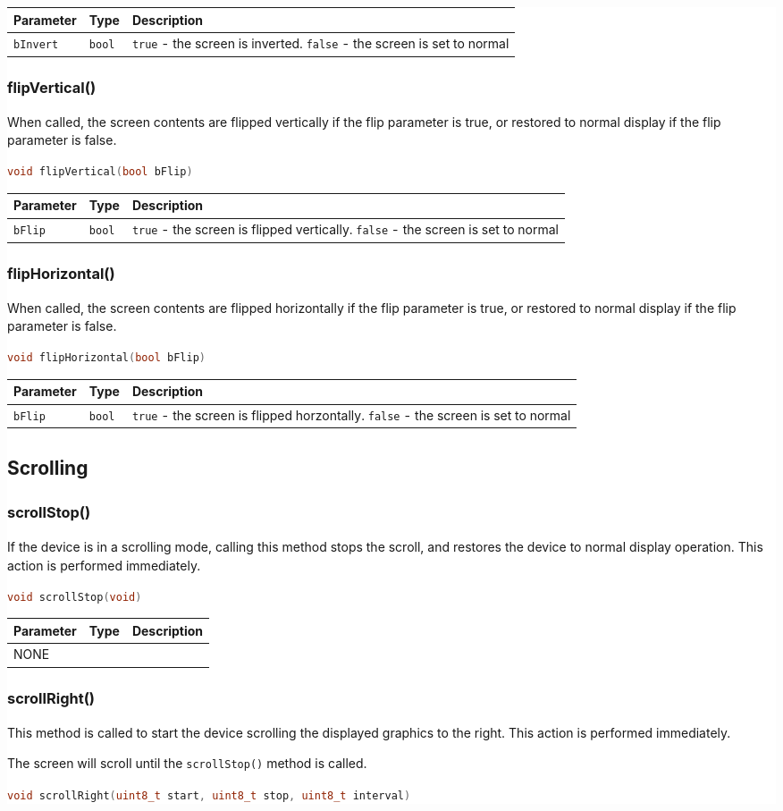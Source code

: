 | Parameter | Type | Description |
| :--- | :--- | :--- |
| ```bInvert``` | `bool` | ```true``` - the screen is inverted. ```false``` - the screen is set to normal |

### flipVertical()
When called, the screen contents are flipped vertically if the flip parameter is true, or restored to normal display if the flip parameter is false. 

```c++
void flipVertical(bool bFlip)
```

| Parameter | Type | Description |
| :--- | :--- | :--- |
| ```bFlip``` | `bool` | ```true``` - the screen is flipped vertically. ```false``` - the screen is set to normal |

### flipHorizontal()
When called, the screen contents are flipped horizontally if the flip parameter is true, or restored to normal display if the flip parameter is false. 

```c++
void flipHorizontal(bool bFlip)
```

| Parameter | Type | Description |
| :--- | :--- | :--- |
| ```bFlip``` | `bool` | ```true``` - the screen is flipped horzontally. ```false``` - the screen is set to normal |

## Scrolling

### scrollStop()
If the device is in a scrolling mode, calling this method stops the scroll, and restores the device to normal display operation. This action is performed immediately.

```c++
void scrollStop(void)
```

| Parameter | Type | Description |
| :--- | :--- | :--- |
| NONE|  |  |



### scrollRight()
This method is called to start the device scrolling the displayed graphics to the right. This action is performed immediately.

The screen will scroll until the ```scrollStop()``` method is called.

```c++
void scrollRight(uint8_t start, uint8_t stop, uint8_t interval)
```
